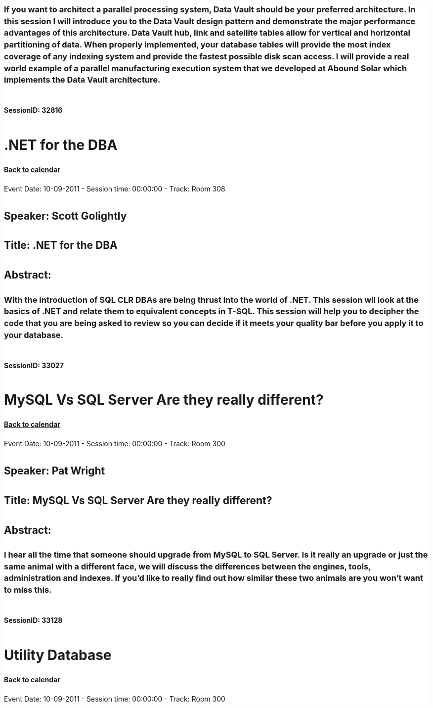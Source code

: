 ### If you want to architect a parallel processing system, Data Vault should be your preferred architecture.  In this session I will introduce you to the Data Vault design pattern and demonstrate the major performance advantages of this architecture.  Data Vault hub, link and satellite tables allow for vertical and horizontal partitioning of data.  When properly implemented, your database tables will provide the most index coverage of any indexing system and provide the fastest possible disk scan access.  I will provide a real world example of a parallel manufacturing execution system that we developed at Abound Solar which implements the Data Vault architecture. 
#  
#### SessionID: 32816
# .NET for the DBA
#### [Back to calendar](#SQLSaturday-#94-Salt-Lake-City-2011)
Event Date: 10-09-2011 - Session time: 00:00:00 - Track: Room 308 
## Speaker: Scott Golightly
## Title: .NET for the DBA
## Abstract:
### With the introduction of SQL CLR DBAs are being thrust into the world of .NET. This session wil look at the basics of .NET and relate them to equivalent concepts in T-SQL. This session will help you to decipher the code that you are being asked to review so you can decide if it meets your quality bar before you apply it to your database.
#  
#### SessionID: 33027
# MySQL Vs SQL Server Are they really different? 
#### [Back to calendar](#SQLSaturday-#94-Salt-Lake-City-2011)
Event Date: 10-09-2011 - Session time: 00:00:00 - Track: Room 300 
## Speaker: Pat Wright
## Title: MySQL Vs SQL Server Are they really different? 
## Abstract:
### I hear all the time that someone should upgrade from MySQL to SQL Server.  Is it really an upgrade or just the same animal with a different face, we will discuss the differences between the engines, tools, administration and  indexes.  If you’d like to really find out how similar these two animals are you won’t want to miss this.  
#  
#### SessionID: 33128
# Utility Database
#### [Back to calendar](#SQLSaturday-#94-Salt-Lake-City-2011)
Event Date: 10-09-2011 - Session time: 00:00:00 - Track: Room 300 
